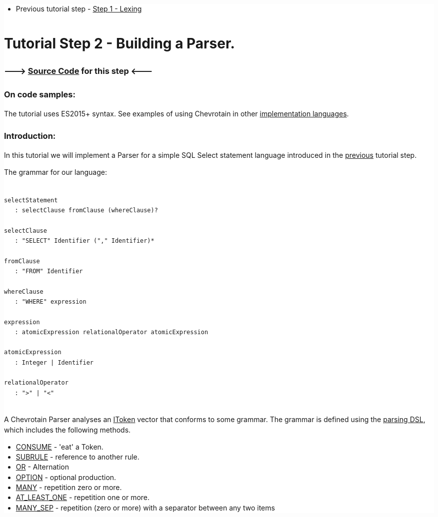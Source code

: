 * Previous tutorial step - [Step 1 - Lexing](./step1_lexing.md)

# Tutorial Step 2 - Building a Parser.


### ---> [Source Code](https://github.com/SAP/chevrotain/blob/master/examples/tutorial/step2_parsing) for this step <---


### On code samples:
The tutorial uses ES2015+ syntax.
See examples of using Chevrotain in other [implementation languages](https://github.com/SAP/chevrotain/tree/master/examples/implementation_languages).


### Introduction:
In this tutorial we will implement a Parser for a simple SQL Select statement language
introduced in the [previous](./step1_lexing.md) tutorial step. 

The grammar for our language:

```ANTLR
 
selectStatement
   : selectClause fromClause (whereClause)?
   
selectClause
   : "SELECT" Identifier ("," Identifier)*
   
fromClause
   : "FROM" Identifier
     
whereClause
   : "WHERE" expression
   
expression
   : atomicExpression relationalOperator atomicExpression
      
atomicExpression
   : Integer | Identifier
         
relationalOperator
   : ">" | "<"
      
```

A Chevrotain Parser analyses an [IToken](http://sap.github.io/chevrotain/documentation/2_0_2/interfaces/itoken.html) vector that conforms to some grammar.
The grammar is defined using the [parsing DSL](http://sap.github.io/chevrotain/documentation/2_0_2/classes/parser.html#at_least_one), which includes the following methods.

*   [CONSUME](http://sap.github.io/chevrotain/documentation/2_0_2/classes/parser.html#consume1) - 'eat' a Token.
*   [SUBRULE](http://sap.github.io/chevrotain/documentation/2_0_2/classes/parser.html#subrule1) - reference to another rule.
*   [OR](http://sap.github.io/chevrotain/documentation/2_0_2/classes/parser.html#or1) - Alternation
*   [OPTION](http://sap.github.io/chevrotain/documentation/2_0_2/classes/parser.html#option1) - optional production. 
*   [MANY](http://sap.github.io/chevrotain/documentation/2_0_2/classes/parser.html#many1) - repetition zero or more.
*   [AT_LEAST_ONE](http://sap.github.io/chevrotain/documentation/2_0_2/classes/parser.html#at_least_one1) - repetition one or more.
*   [MANY_SEP](http://sap.github.io/chevrotain/documentation/2_0_2/classes/parser.html#many_sep1) - repetition (zero or more) with a separator between any two items 
